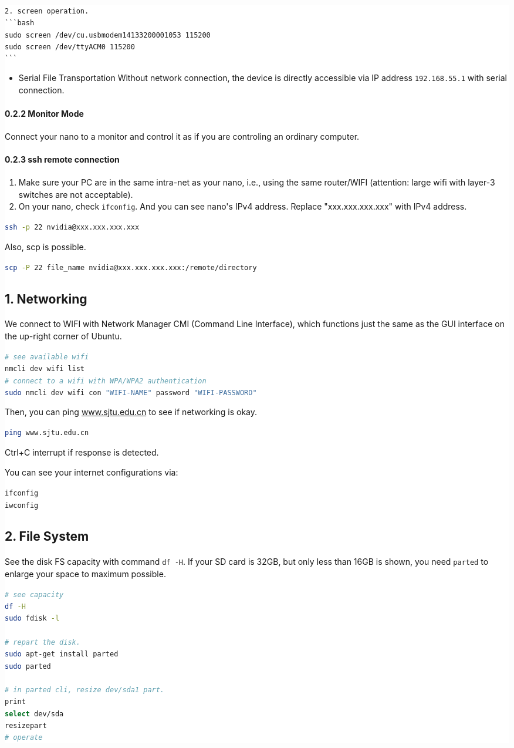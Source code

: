    2. screen operation.
    ```bash
    sudo screen /dev/cu.usbmodem14133200001053 115200
    sudo screen /dev/ttyACM0 115200
    ```

- Serial File Transportation
Without network connection, the device is directly accessible via IP address `192.168.55.1` with serial connection.

#### 0.2.2 Monitor Mode
Connect your nano to a monitor and control it as if you are controling an ordinary computer.

#### 0.2.3 ssh remote connection
1. Make sure your PC are in the same intra-net as your nano, i.e., using the same router/WIFI (attention: large wifi with layer-3 switches are not acceptable).
2. On your nano, check `ifconfig`. And you can see nano's IPv4 address. Replace "xxx.xxx.xxx.xxx" with IPv4 address.
```bash
ssh -p 22 nvidia@xxx.xxx.xxx.xxx
```
Also, scp is possible.
```bash
scp -P 22 file_name nvidia@xxx.xxx.xxx.xxx:/remote/directory
```

## 1. Networking
We connect to WIFI with Network Manager CMI (Command Line Interface), which functions just the same as the GUI interface on the up-right corner of Ubuntu.
```bash
# see available wifi
nmcli dev wifi list
# connect to a wifi with WPA/WPA2 authentication
sudo nmcli dev wifi con "WIFI-NAME" password "WIFI-PASSWORD"
```

Then, you can ping www.sjtu.edu.cn to see if networking is okay.
```bash
ping www.sjtu.edu.cn
```
Ctrl+C interrupt if response is detected.

You can see your internet configurations via:
```bash
ifconfig
iwconfig
```

## 2. File System
See the disk FS capacity with command `df -H`. If your SD card is 32GB, but only less than 16GB is shown, you need `parted` to enlarge your space to maximum possible.

```bash
# see capacity
df -H
sudo fdisk -l

# repart the disk.
sudo apt-get install parted
sudo parted

# in parted cli, resize dev/sda1 part.
print
select dev/sda
resizepart
# operate
```